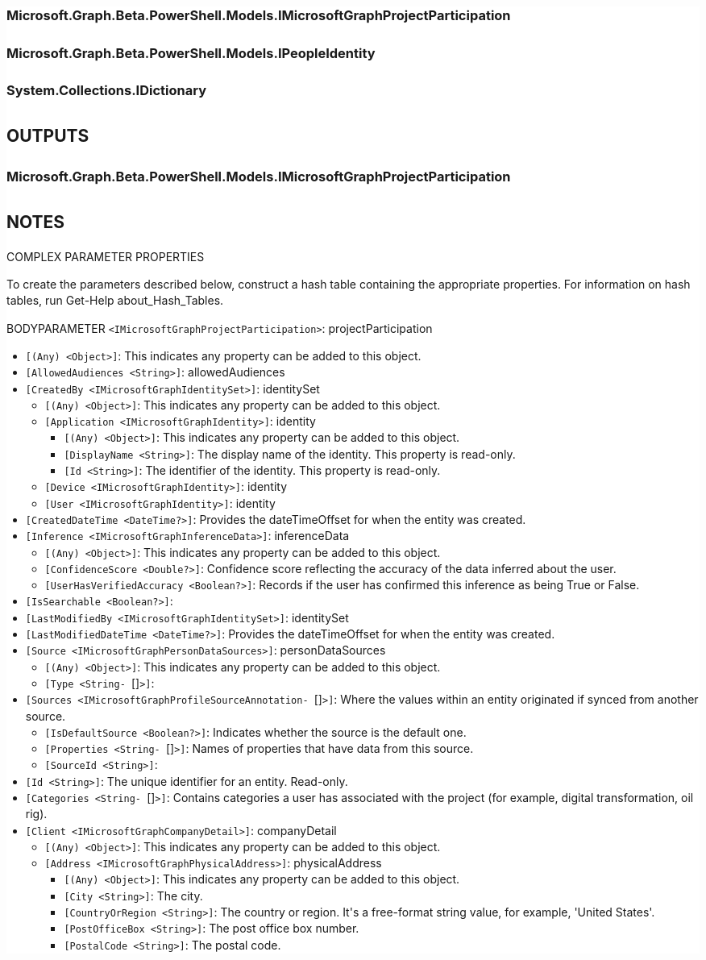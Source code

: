 ### Microsoft.Graph.Beta.PowerShell.Models.IMicrosoftGraphProjectParticipation
### Microsoft.Graph.Beta.PowerShell.Models.IPeopleIdentity
### System.Collections.IDictionary
## OUTPUTS

### Microsoft.Graph.Beta.PowerShell.Models.IMicrosoftGraphProjectParticipation
## NOTES
COMPLEX PARAMETER PROPERTIES

To create the parameters described below, construct a hash table containing the appropriate properties.
For information on hash tables, run Get-Help about_Hash_Tables.

BODYPARAMETER `<IMicrosoftGraphProjectParticipation>`: projectParticipation
  - `[(Any) <Object>]`: This indicates any property can be added to this object.
  - `[AllowedAudiences <String>]`: allowedAudiences
  - `[CreatedBy <IMicrosoftGraphIdentitySet>]`: identitySet
    - `[(Any) <Object>]`: This indicates any property can be added to this object.
    - `[Application <IMicrosoftGraphIdentity>]`: identity
      - `[(Any) <Object>]`: This indicates any property can be added to this object.
      - `[DisplayName <String>]`: The display name of the identity.
This property is read-only.
      - `[Id <String>]`: The identifier of the identity.
This property is read-only.
    - `[Device <IMicrosoftGraphIdentity>]`: identity
    - `[User <IMicrosoftGraphIdentity>]`: identity
  - `[CreatedDateTime <DateTime?>]`: Provides the dateTimeOffset for when the entity was created.
  - `[Inference <IMicrosoftGraphInferenceData>]`: inferenceData
    - `[(Any) <Object>]`: This indicates any property can be added to this object.
    - `[ConfidenceScore <Double?>]`: Confidence score reflecting the accuracy of the data inferred about the user.
    - `[UserHasVerifiedAccuracy <Boolean?>]`: Records if the user has confirmed this inference as being True or False.
  - `[IsSearchable <Boolean?>]`: 
  - `[LastModifiedBy <IMicrosoftGraphIdentitySet>]`: identitySet
  - `[LastModifiedDateTime <DateTime?>]`: Provides the dateTimeOffset for when the entity was created.
  - `[Source <IMicrosoftGraphPersonDataSources>]`: personDataSources
    - `[(Any) <Object>]`: This indicates any property can be added to this object.
    - `[Type <String- `[]`>]`: 
  - `[Sources <IMicrosoftGraphProfileSourceAnnotation- `[]`>]`: Where the values within an entity originated if synced from another source.
    - `[IsDefaultSource <Boolean?>]`: Indicates whether the source is the default one.
    - `[Properties <String- `[]`>]`: Names of properties that have data from this source.
    - `[SourceId <String>]`: 
  - `[Id <String>]`: The unique identifier for an entity.
Read-only.
  - `[Categories <String- `[]`>]`: Contains categories a user has associated with the project (for example, digital transformation, oil rig).
  - `[Client <IMicrosoftGraphCompanyDetail>]`: companyDetail
    - `[(Any) <Object>]`: This indicates any property can be added to this object.
    - `[Address <IMicrosoftGraphPhysicalAddress>]`: physicalAddress
      - `[(Any) <Object>]`: This indicates any property can be added to this object.
      - `[City <String>]`: The city.
      - `[CountryOrRegion <String>]`: The country or region.
It's a free-format string value, for example, 'United States'.
      - `[PostOfficeBox <String>]`: The post office box number.
      - `[PostalCode <String>]`: The postal code.
